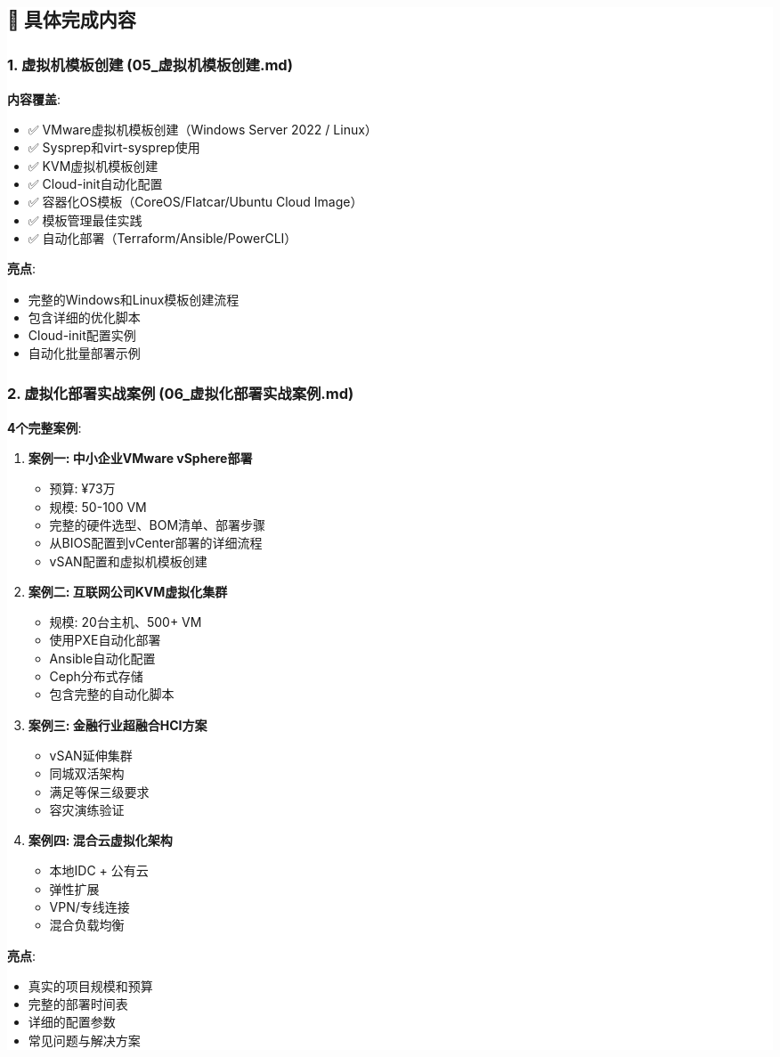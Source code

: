 ## 🎯 具体完成内容

### 1. 虚拟机模板创建 (05_虚拟机模板创建.md)

**内容覆盖**:

- ✅ VMware虚拟机模板创建（Windows Server 2022 / Linux）
- ✅ Sysprep和virt-sysprep使用
- ✅ KVM虚拟机模板创建
- ✅ Cloud-init自动化配置
- ✅ 容器化OS模板（CoreOS/Flatcar/Ubuntu Cloud Image）
- ✅ 模板管理最佳实践
- ✅ 自动化部署（Terraform/Ansible/PowerCLI）

**亮点**:

- 完整的Windows和Linux模板创建流程
- 包含详细的优化脚本
- Cloud-init配置实例
- 自动化批量部署示例

### 2. 虚拟化部署实战案例 (06_虚拟化部署实战案例.md)

**4个完整案例**:

1. **案例一: 中小企业VMware vSphere部署**
   - 预算: ¥73万
   - 规模: 50-100 VM
   - 完整的硬件选型、BOM清单、部署步骤
   - 从BIOS配置到vCenter部署的详细流程
   - vSAN配置和虚拟机模板创建

2. **案例二: 互联网公司KVM虚拟化集群**
   - 规模: 20台主机、500+ VM
   - 使用PXE自动化部署
   - Ansible自动化配置
   - Ceph分布式存储
   - 包含完整的自动化脚本

3. **案例三: 金融行业超融合HCI方案**
   - vSAN延伸集群
   - 同城双活架构
   - 满足等保三级要求
   - 容灾演练验证

4. **案例四: 混合云虚拟化架构**
   - 本地IDC + 公有云
   - 弹性扩展
   - VPN/专线连接
   - 混合负载均衡

**亮点**:

- 真实的项目规模和预算
- 完整的部署时间表
- 详细的配置参数
- 常见问题与解决方案
